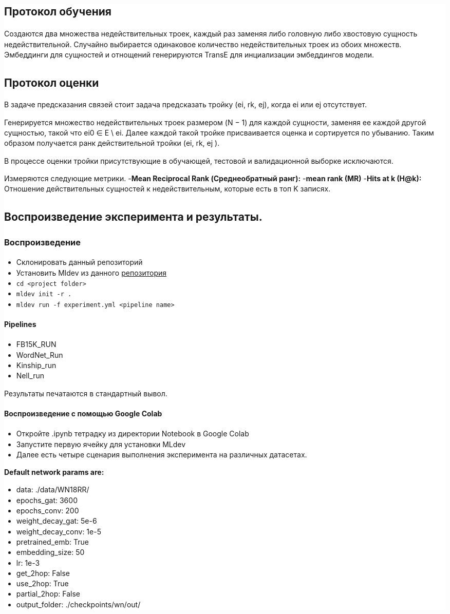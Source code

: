 
## Протокол обучения
Создаются два множества недействительных троек, каждый раз заменяя 
либо головную либо хвостовую сущность недействительной. Случайно выбирается одинаковое
количество недействительных троек из обоих множеств. Эмбеддинги для 
сущностей и отнощений генерируются TransE для инциализации эмбеддингов модели.

## Протокол оценки

В задаче предсказания связей стоит задача предсказать тройку
(ei, rk, ej), когда ei или ej отсутствует.

Генерируется множество недействительных троек размером (N − 1) для каждой сущности, заменяя ее 
каждой другой сущностью, такой что ei0 ∈ E \ ei. Далее каждой такой тройке присваивается оценка и сортируется по убыванию.
Таким образом получается ранк действительной тройки (ei, rk, ej ).

В процессе оценки тройки присутствующие в обучающей, тестовой и валидационной выборке исключаются.

Измеряются следующие метрики.
-**Mean Reciprocal Rank (Среднеобратный ранг):**
-**mean rank (MR)**
-**Hits at k (H@k):**
Отношение действительных сущностей к недействительным, которые есть в топ K записях.

## Воспроизведение эксперимента и результаты.
### Воспроизведение
- Склонировать данный репозиторий
- Установить Mldev из данного [репозитория](https://gitlab.com/mlrep/mldev)
- `cd <project folder>`
- `mldev init -r .`
- `mldev run -f experiment.yml <pipeline name>` 
#### Pipelines
- FB15K_RUN
- WordNet_Run
- Kinship_run
- Nell_run

Результаты печатаются в стандартный вывол.

#### Воспроизведение с помощью Google Colab

- Откройте .ipynb тетрадку из директории Notebook в Google Colab
- Запустите первую ячейку для установки MLdev
- Далее есть четыре сценария выполнения эксперимента на различных
датасетах.

**Default network params are:**
- data: ./data/WN18RR/
- epochs_gat: 3600
- epochs_conv: 200
- weight_decay_gat: 5e-6
- weight_decay_conv: 1e-5
- pretrained_emb: True
- embedding_size: 50
- lr: 1e-3
- get_2hop: False
- use_2hop: True
- partial_2hop: False
- output_folder: ./checkpoints/wn/out/
